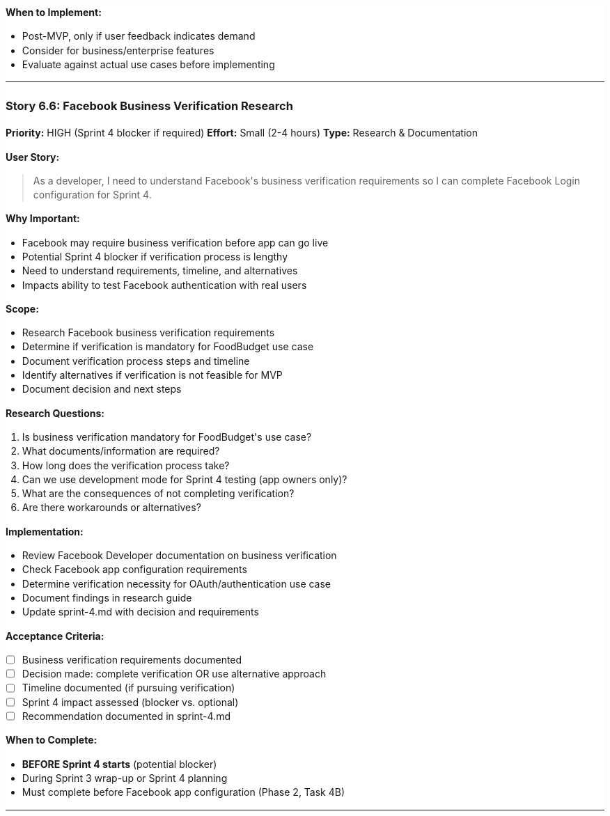**When to Implement:**
- Post-MVP, only if user feedback indicates demand
- Consider for business/enterprise features
- Evaluate against actual use cases before implementing

---

### Story 6.6: Facebook Business Verification Research
**Priority:** HIGH (Sprint 4 blocker if required)
**Effort:** Small (2-4 hours)
**Type:** Research & Documentation

**User Story:**
> As a developer, I need to understand Facebook's business verification requirements so I can complete Facebook Login configuration for Sprint 4.

**Why Important:**
- Facebook may require business verification before app can go live
- Potential Sprint 4 blocker if verification process is lengthy
- Need to understand requirements, timeline, and alternatives
- Impacts ability to test Facebook authentication with real users

**Scope:**
- Research Facebook business verification requirements
- Determine if verification is mandatory for FoodBudget use case
- Document verification process steps and timeline
- Identify alternatives if verification is not feasible for MVP
- Document decision and next steps

**Research Questions:**
1. Is business verification mandatory for FoodBudget's use case?
2. What documents/information are required?
3. How long does the verification process take?
4. Can we use development mode for Sprint 4 testing (app owners only)?
5. What are the consequences of not completing verification?
6. Are there workarounds or alternatives?

**Implementation:**
- Review Facebook Developer documentation on business verification
- Check Facebook app configuration requirements
- Determine verification necessity for OAuth/authentication use case
- Document findings in research guide
- Update sprint-4.md with decision and requirements

**Acceptance Criteria:**
- [ ] Business verification requirements documented
- [ ] Decision made: complete verification OR use alternative approach
- [ ] Timeline documented (if pursuing verification)
- [ ] Sprint 4 impact assessed (blocker vs. optional)
- [ ] Recommendation documented in sprint-4.md

**When to Complete:**
- **BEFORE Sprint 4 starts** (potential blocker)
- During Sprint 3 wrap-up or Sprint 4 planning
- Must complete before Facebook app configuration (Phase 2, Task 4B)

---